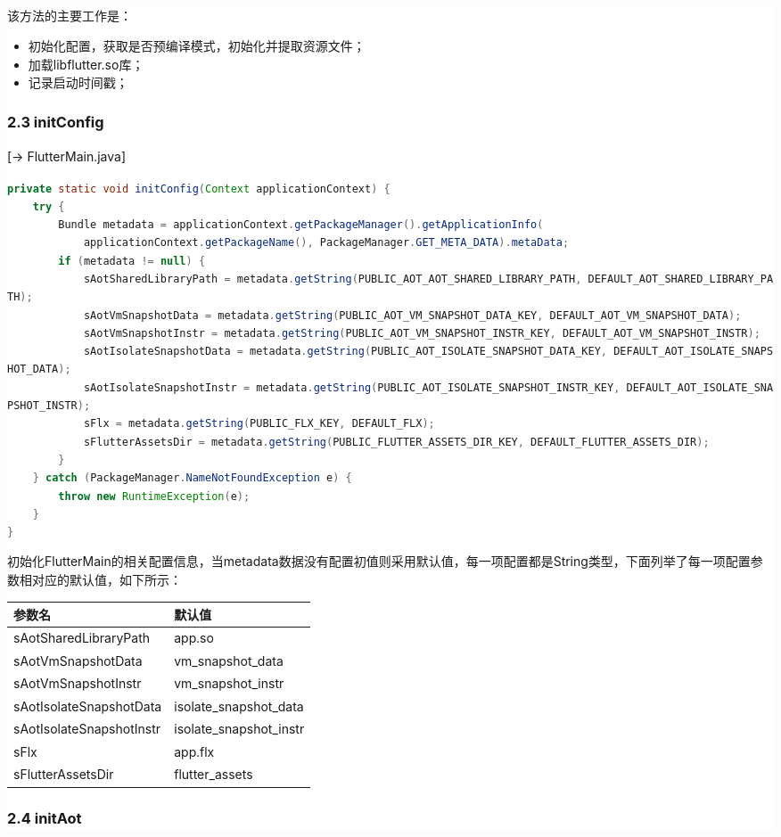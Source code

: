 
该方法的主要工作是：

- 初始化配置，获取是否预编译模式，初始化并提取资源文件；
- 加载libflutter.so库；
- 记录启动时间戳；

### 2.3 initConfig

[-> FlutterMain.java]

```Java
private static void initConfig(Context applicationContext) {
    try {
        Bundle metadata = applicationContext.getPackageManager().getApplicationInfo(
            applicationContext.getPackageName(), PackageManager.GET_META_DATA).metaData;
        if (metadata != null) {
            sAotSharedLibraryPath = metadata.getString(PUBLIC_AOT_AOT_SHARED_LIBRARY_PATH, DEFAULT_AOT_SHARED_LIBRARY_PATH);
            sAotVmSnapshotData = metadata.getString(PUBLIC_AOT_VM_SNAPSHOT_DATA_KEY, DEFAULT_AOT_VM_SNAPSHOT_DATA);
            sAotVmSnapshotInstr = metadata.getString(PUBLIC_AOT_VM_SNAPSHOT_INSTR_KEY, DEFAULT_AOT_VM_SNAPSHOT_INSTR);
            sAotIsolateSnapshotData = metadata.getString(PUBLIC_AOT_ISOLATE_SNAPSHOT_DATA_KEY, DEFAULT_AOT_ISOLATE_SNAPSHOT_DATA);
            sAotIsolateSnapshotInstr = metadata.getString(PUBLIC_AOT_ISOLATE_SNAPSHOT_INSTR_KEY, DEFAULT_AOT_ISOLATE_SNAPSHOT_INSTR);
            sFlx = metadata.getString(PUBLIC_FLX_KEY, DEFAULT_FLX);
            sFlutterAssetsDir = metadata.getString(PUBLIC_FLUTTER_ASSETS_DIR_KEY, DEFAULT_FLUTTER_ASSETS_DIR);
        }
    } catch (PackageManager.NameNotFoundException e) {
        throw new RuntimeException(e);
    }
}
```

初始化FlutterMain的相关配置信息，当metadata数据没有配置初值则采用默认值，每一项配置都是String类型，下面列举了每一项配置参数相对应的默认值，如下所示：

| 参数名                   | 默认值                 |
| :----------------------- | :--------------------- |
| sAotSharedLibraryPath    | app.so                 |
| sAotVmSnapshotData       | vm_snapshot_data       |
| sAotVmSnapshotInstr      | vm_snapshot_instr      |
| sAotIsolateSnapshotData  | isolate_snapshot_data  |
| sAotIsolateSnapshotInstr | isolate_snapshot_instr |
| sFlx                     | app.flx                |
| sFlutterAssetsDir        | flutter_assets         |

### 2.4 initAot
